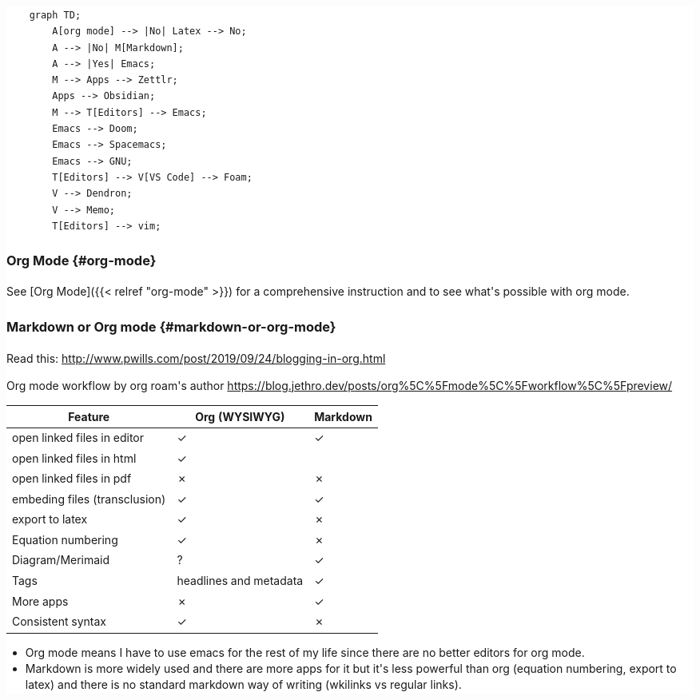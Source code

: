 ```text
    graph TD;
        A[org mode] --> |No| Latex --> No;
        A --> |No| M[Markdown];
        A --> |Yes| Emacs;
        M --> Apps --> Zettlr;
        Apps --> Obsidian;
        M --> T[Editors] --> Emacs;
        Emacs --> Doom;
        Emacs --> Spacemacs;
        Emacs --> GNU;
        T[Editors] --> V[VS Code] --> Foam;
        V --> Dendron;
        V --> Memo;
        T[Editors] --> vim;
```


### Org Mode {#org-mode}

See [Org Mode]({{< relref "org-mode" >}}) for a comprehensive instruction and to see what's possible with org mode.


### Markdown or Org mode {#markdown-or-org-mode}

Read this: <http://www.pwills.com/post/2019/09/24/blogging-in-org.html>

Org mode workflow by org roam's author
<https://blog.jethro.dev/posts/org%5C%5Fmode%5C%5Fworkflow%5C%5Fpreview/>

| Feature                       | Org (WYSIWYG)          | Markdown |
|-------------------------------|------------------------|----------|
| open linked files in editor   | ✓                      | ✓        |
| open linked files in html     | ✓                      |          |
| open linked files in pdf      | ✗                      | ✗        |
| embeding files (transclusion) | ✓                      | ✓        |
| export to latex               | ✓                      | ✗        |
| Equation numbering            | ✓                      | ✗        |
| Diagram/Merimaid              | ?                      | ✓        |
| Tags                          | headlines and metadata | ✓        |
| More apps                     | ✗                      | ✓        |
| Consistent syntax             | ✓                      | ✗        |

-   Org mode means I have to use emacs for the rest of my life since there are no better editors for org mode.
-   Markdown is more widely used and there are more apps for it but it's less powerful than org (equation numbering, export to latex) and there is no standard markdown way of writing (wkilinks vs regular links).
